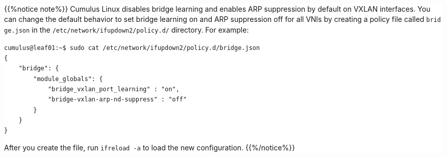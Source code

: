 {{%notice note%}}
Cumulus Linux disables bridge learning and enables ARP suppression by default on VXLAN interfaces. You can change the default behavior to set bridge learning on and ARP suppression off for all VNIs by creating a policy file called `bridge.json` in the `/etc/network/ifupdown2/policy.d/` directory. For example:

```
cumulus@leaf01:~$ sudo cat /etc/network/ifupdown2/policy.d/bridge.json
{
    "bridge": {
        "module_globals": {
            "bridge_vxlan_port_learning" : "on",
            "bridge-vxlan-arp-nd-suppress" : "off"
        }
    }
}
```

After you create the file, run `ifreload -a` to load the new configuration.
{{%/notice%}}
